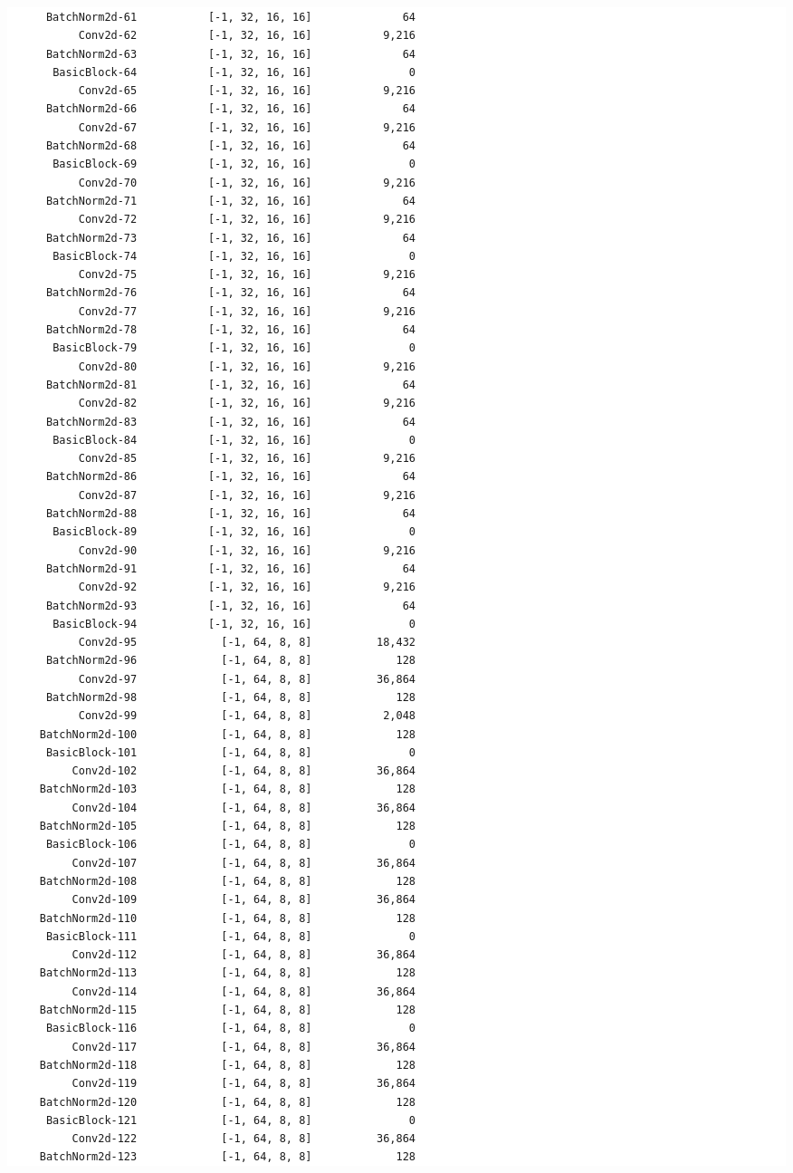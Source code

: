 ```
      BatchNorm2d-61           [-1, 32, 16, 16]              64
           Conv2d-62           [-1, 32, 16, 16]           9,216
      BatchNorm2d-63           [-1, 32, 16, 16]              64
       BasicBlock-64           [-1, 32, 16, 16]               0
           Conv2d-65           [-1, 32, 16, 16]           9,216
      BatchNorm2d-66           [-1, 32, 16, 16]              64
           Conv2d-67           [-1, 32, 16, 16]           9,216
      BatchNorm2d-68           [-1, 32, 16, 16]              64
       BasicBlock-69           [-1, 32, 16, 16]               0
           Conv2d-70           [-1, 32, 16, 16]           9,216
      BatchNorm2d-71           [-1, 32, 16, 16]              64
           Conv2d-72           [-1, 32, 16, 16]           9,216
      BatchNorm2d-73           [-1, 32, 16, 16]              64
       BasicBlock-74           [-1, 32, 16, 16]               0
           Conv2d-75           [-1, 32, 16, 16]           9,216
      BatchNorm2d-76           [-1, 32, 16, 16]              64
           Conv2d-77           [-1, 32, 16, 16]           9,216
      BatchNorm2d-78           [-1, 32, 16, 16]              64
       BasicBlock-79           [-1, 32, 16, 16]               0
           Conv2d-80           [-1, 32, 16, 16]           9,216
      BatchNorm2d-81           [-1, 32, 16, 16]              64
           Conv2d-82           [-1, 32, 16, 16]           9,216
      BatchNorm2d-83           [-1, 32, 16, 16]              64
       BasicBlock-84           [-1, 32, 16, 16]               0
           Conv2d-85           [-1, 32, 16, 16]           9,216
      BatchNorm2d-86           [-1, 32, 16, 16]              64
           Conv2d-87           [-1, 32, 16, 16]           9,216
      BatchNorm2d-88           [-1, 32, 16, 16]              64
       BasicBlock-89           [-1, 32, 16, 16]               0
           Conv2d-90           [-1, 32, 16, 16]           9,216
      BatchNorm2d-91           [-1, 32, 16, 16]              64
           Conv2d-92           [-1, 32, 16, 16]           9,216
      BatchNorm2d-93           [-1, 32, 16, 16]              64
       BasicBlock-94           [-1, 32, 16, 16]               0
           Conv2d-95             [-1, 64, 8, 8]          18,432
      BatchNorm2d-96             [-1, 64, 8, 8]             128
           Conv2d-97             [-1, 64, 8, 8]          36,864
      BatchNorm2d-98             [-1, 64, 8, 8]             128
           Conv2d-99             [-1, 64, 8, 8]           2,048
     BatchNorm2d-100             [-1, 64, 8, 8]             128
      BasicBlock-101             [-1, 64, 8, 8]               0
          Conv2d-102             [-1, 64, 8, 8]          36,864
     BatchNorm2d-103             [-1, 64, 8, 8]             128
          Conv2d-104             [-1, 64, 8, 8]          36,864
     BatchNorm2d-105             [-1, 64, 8, 8]             128
      BasicBlock-106             [-1, 64, 8, 8]               0
          Conv2d-107             [-1, 64, 8, 8]          36,864
     BatchNorm2d-108             [-1, 64, 8, 8]             128
          Conv2d-109             [-1, 64, 8, 8]          36,864
     BatchNorm2d-110             [-1, 64, 8, 8]             128
      BasicBlock-111             [-1, 64, 8, 8]               0
          Conv2d-112             [-1, 64, 8, 8]          36,864
     BatchNorm2d-113             [-1, 64, 8, 8]             128
          Conv2d-114             [-1, 64, 8, 8]          36,864
     BatchNorm2d-115             [-1, 64, 8, 8]             128
      BasicBlock-116             [-1, 64, 8, 8]               0
          Conv2d-117             [-1, 64, 8, 8]          36,864
     BatchNorm2d-118             [-1, 64, 8, 8]             128
          Conv2d-119             [-1, 64, 8, 8]          36,864
     BatchNorm2d-120             [-1, 64, 8, 8]             128
      BasicBlock-121             [-1, 64, 8, 8]               0
          Conv2d-122             [-1, 64, 8, 8]          36,864
     BatchNorm2d-123             [-1, 64, 8, 8]             128
```
